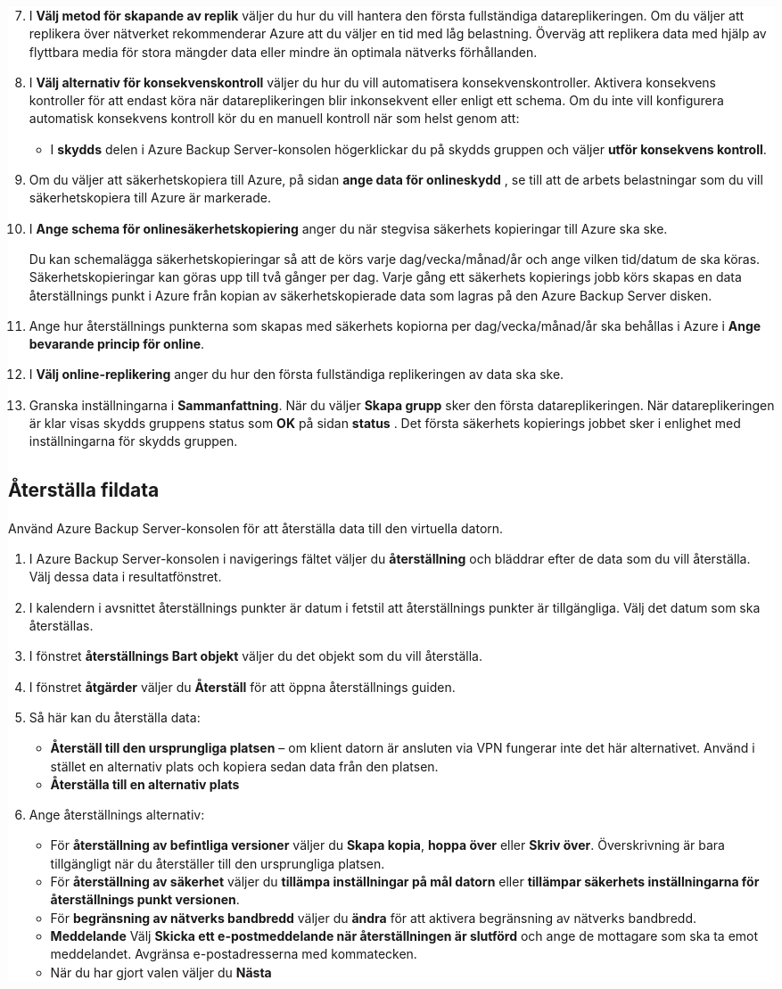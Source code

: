 7. I **Välj metod för skapande av replik** väljer du hur du vill hantera den första fullständiga datareplikeringen. Om du väljer att replikera över nätverket rekommenderar Azure att du väljer en tid med låg belastning. Överväg att replikera data med hjälp av flyttbara media för stora mängder data eller mindre än optimala nätverks förhållanden.

8. I **Välj alternativ för konsekvenskontroll** väljer du hur du vill automatisera konsekvenskontroller. Aktivera konsekvens kontroller för att endast köra när datareplikeringen blir inkonsekvent eller enligt ett schema. Om du inte vill konfigurera automatisk konsekvens kontroll kör du en manuell kontroll när som helst genom att:
    * I **skydds** delen i Azure Backup Server-konsolen högerklickar du på skydds gruppen och väljer **utför konsekvens kontroll**.

9. Om du väljer att säkerhetskopiera till Azure, på sidan **ange data för onlineskydd** , se till att de arbets belastningar som du vill säkerhetskopiera till Azure är markerade.

10. I **Ange schema för onlinesäkerhetskopiering** anger du när stegvisa säkerhets kopieringar till Azure ska ske.

    Du kan schemalägga säkerhetskopieringar så att de körs varje dag/vecka/månad/år och ange vilken tid/datum de ska köras. Säkerhetskopieringar kan göras upp till två gånger per dag. Varje gång ett säkerhets kopierings jobb körs skapas en data återställnings punkt i Azure från kopian av säkerhetskopierade data som lagras på den Azure Backup Server disken.

11. Ange hur återställnings punkterna som skapas med säkerhets kopiorna per dag/vecka/månad/år ska behållas i Azure i **Ange bevarande princip för online**.

12. I **Välj online-replikering** anger du hur den första fullständiga replikeringen av data ska ske.

13. Granska inställningarna i **Sammanfattning**. När du väljer **Skapa grupp** sker den första datareplikeringen. När datareplikeringen är klar visas skydds gruppens status som **OK** på sidan **status** . Det första säkerhets kopierings jobbet sker i enlighet med inställningarna för skydds gruppen.

## <a name="recover-file-data"></a>Återställa fildata

Använd Azure Backup Server-konsolen för att återställa data till den virtuella datorn.

1. I Azure Backup Server-konsolen i navigerings fältet väljer du **återställning** och bläddrar efter de data som du vill återställa. Välj dessa data i resultatfönstret.

2. I kalendern i avsnittet återställnings punkter är datum i fetstil att återställnings punkter är tillgängliga. Välj det datum som ska återställas.

3. I fönstret **återställnings Bart objekt** väljer du det objekt som du vill återställa.

4. I fönstret **åtgärder** väljer du **Återställ** för att öppna återställnings guiden.

5. Så här kan du återställa data:

    * **Återställ till den ursprungliga platsen** – om klient datorn är ansluten via VPN fungerar inte det här alternativet. Använd i stället en alternativ plats och kopiera sedan data från den platsen.
    * **Återställa till en alternativ plats**

6. Ange återställnings alternativ:

    * För **återställning av befintliga versioner** väljer du **Skapa kopia**, **hoppa över** eller **Skriv över**. Överskrivning är bara tillgängligt när du återställer till den ursprungliga platsen.
    * För **återställning av säkerhet** väljer du **tillämpa inställningar på mål datorn** eller **tillämpar säkerhets inställningarna för återställnings punkt versionen**.
    * För **begränsning av nätverks bandbredd** väljer du **ändra** för att aktivera begränsning av nätverks bandbredd.
    * **Meddelande** Välj **Skicka ett e-postmeddelande när återställningen är slutförd** och ange de mottagare som ska ta emot meddelandet. Avgränsa e-postadresserna med kommatecken.
    * När du har gjort valen väljer du **Nästa**
